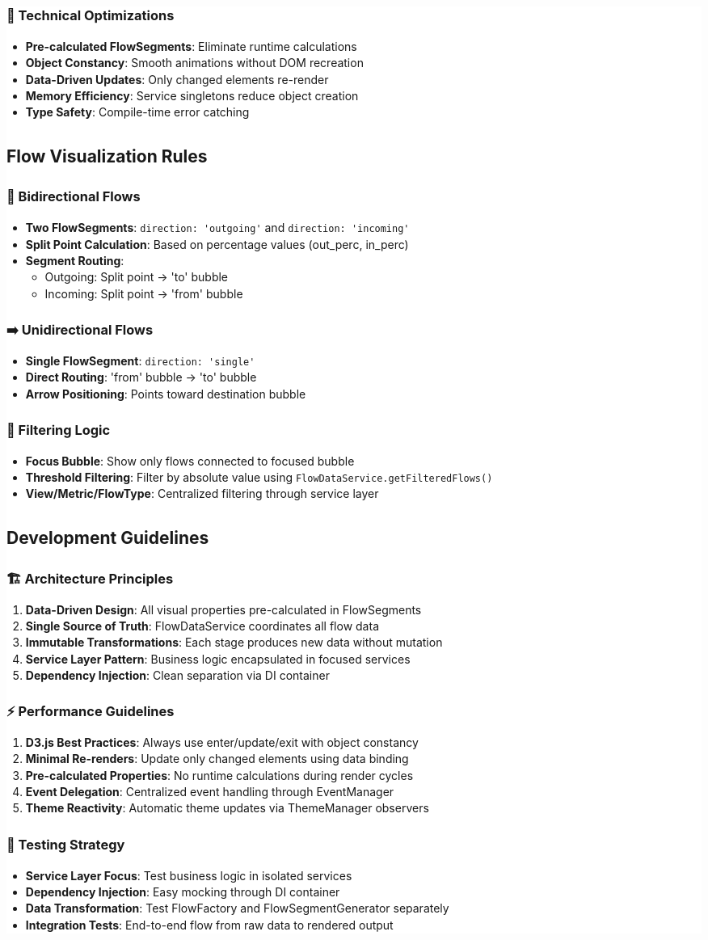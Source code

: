 ### **🚀 Technical Optimizations**
- **Pre-calculated FlowSegments**: Eliminate runtime calculations
- **Object Constancy**: Smooth animations without DOM recreation
- **Data-Driven Updates**: Only changed elements re-render
- **Memory Efficiency**: Service singletons reduce object creation
- **Type Safety**: Compile-time error catching

## Flow Visualization Rules

### **🔄 Bidirectional Flows**
- **Two FlowSegments**: `direction: 'outgoing'` and `direction: 'incoming'`
- **Split Point Calculation**: Based on percentage values (out_perc, in_perc)
- **Segment Routing**: 
  - Outgoing: Split point → 'to' bubble
  - Incoming: Split point → 'from' bubble

### **➡️ Unidirectional Flows**
- **Single FlowSegment**: `direction: 'single'`
- **Direct Routing**: 'from' bubble → 'to' bubble
- **Arrow Positioning**: Points toward destination bubble

### **🎯 Filtering Logic**
- **Focus Bubble**: Show only flows connected to focused bubble
- **Threshold Filtering**: Filter by absolute value using `FlowDataService.getFilteredFlows()`
- **View/Metric/FlowType**: Centralized filtering through service layer

## Development Guidelines

### **🏗️ Architecture Principles**
1. **Data-Driven Design**: All visual properties pre-calculated in FlowSegments
2. **Single Source of Truth**: FlowDataService coordinates all flow data
3. **Immutable Transformations**: Each stage produces new data without mutation
4. **Service Layer Pattern**: Business logic encapsulated in focused services
5. **Dependency Injection**: Clean separation via DI container

### **⚡ Performance Guidelines**
1. **D3.js Best Practices**: Always use enter/update/exit with object constancy
2. **Minimal Re-renders**: Update only changed elements using data binding
3. **Pre-calculated Properties**: No runtime calculations during render cycles
4. **Event Delegation**: Centralized event handling through EventManager
5. **Theme Reactivity**: Automatic theme updates via ThemeManager observers

### **🧪 Testing Strategy**
- **Service Layer Focus**: Test business logic in isolated services
- **Dependency Injection**: Easy mocking through DI container
- **Data Transformation**: Test FlowFactory and FlowSegmentGenerator separately
- **Integration Tests**: End-to-end flow from raw data to rendered output
